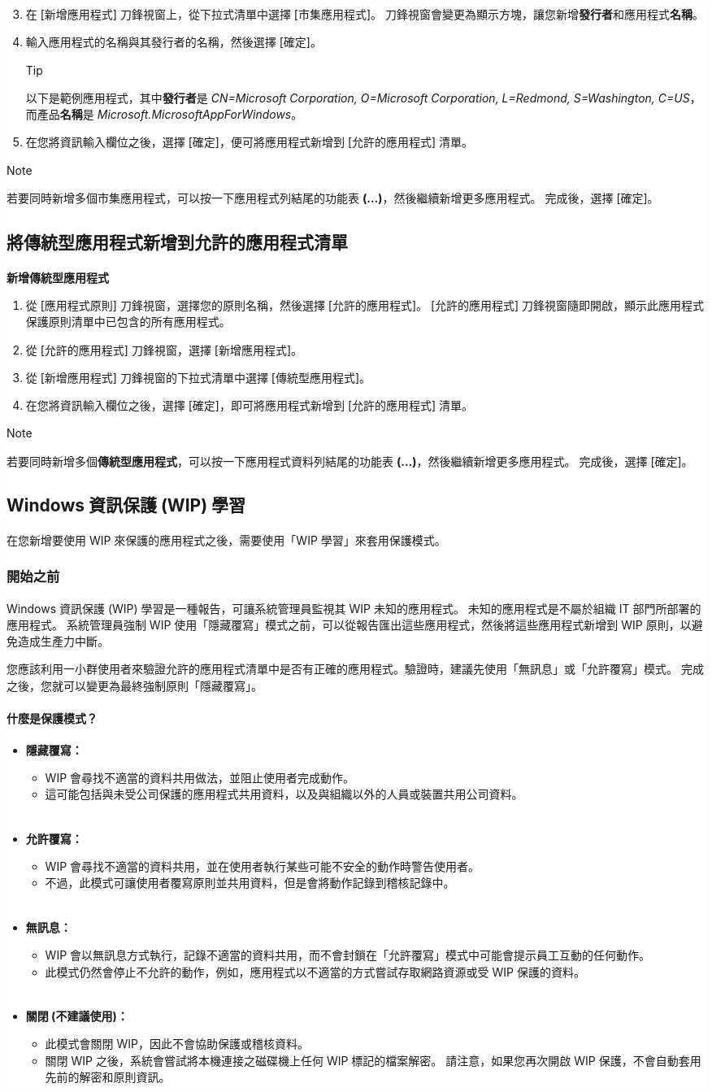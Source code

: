 3.  在 [新增應用程式] 刀鋒視窗上，從下拉式清單中選擇 [市集應用程式]。 刀鋒視窗會變更為顯示方塊，讓您新增**發行者**和應用程式**名稱**。

4.  輸入應用程式的名稱與其發行者的名稱，然後選擇 [確定]。

    > [!TIP]
    > 以下是範例應用程式，其中**發行者**是 *CN=Microsoft Corporation, O=Microsoft Corporation, L=Redmond, S=Washington, C=US*，而產品**名稱**是 *Microsoft.MicrosoftAppForWindows*。

5.  在您將資訊輸入欄位之後，選擇 [確定]，便可將應用程式新增到 [允許的應用程式] 清單。

> [!NOTE]
> 若要同時新增多個市集應用程式，可以按一下應用程式列結尾的功能表 **(…)**，然後繼續新增更多應用程式。 完成後，選擇 [確定]。

## <a name="add-a-desktop-app-to-your-allowed-apps-list"></a>將傳統型應用程式新增到允許的應用程式清單

**新增傳統型應用程式**

1.  從 [應用程式原則] 刀鋒視窗，選擇您的原則名稱，然後選擇 [允許的應用程式]。 [允許的應用程式] 刀鋒視窗隨即開啟，顯示此應用程式保護原則清單中已包含的所有應用程式。

2.  從 [允許的應用程式] 刀鋒視窗，選擇 [新增應用程式]。

3.  從 [新增應用程式] 刀鋒視窗的下拉式清單中選擇 [傳統型應用程式]。

4.  在您將資訊輸入欄位之後，選擇 [確定]，即可將應用程式新增到 [允許的應用程式] 清單。

> [!NOTE]
> 若要同時新增多個**傳統型應用程式**，可以按一下應用程式資料列結尾的功能表 **(…)**，然後繼續新增更多應用程式。 完成後，選擇 [確定]。

## <a name="windows-information-protection-wip-learning"></a>Windows 資訊保護 (WIP) 學習

在您新增要使用 WIP 來保護的應用程式之後，需要使用「WIP 學習」來套用保護模式。

### <a name="before-you-begin"></a>開始之前

Windows 資訊保護 (WIP) 學習是一種報告，可讓系統管理員監視其 WIP 未知的應用程式。 未知的應用程式是不屬於組織 IT 部門所部署的應用程式。 系統管理員強制 WIP 使用「隱藏覆寫」模式之前，可以從報告匯出這些應用程式，然後將這些應用程式新增到 WIP 原則，以避免造成生產力中斷。

您應該利用一小群使用者來驗證允許的應用程式清單中是否有正確的應用程式。驗證時，建議先使用「無訊息」或「允許覆寫」模式。 完成之後，您就可以變更為最終強制原則「隱藏覆寫」。

#### <a name="what-the-protection-modes-are"></a>什麼是保護模式？

- **隱藏覆寫：**
    - WIP 會尋找不適當的資料共用做法，並阻止使用者完成動作。
    - 這可能包括與未受公司保護的應用程式共用資料，以及與組織以外的人員或裝置共用公司資料。
<br></br>

- **允許覆寫：**
    - WIP 會尋找不適當的資料共用，並在使用者執行某些可能不安全的動作時警告使用者。
    - 不過，此模式可讓使用者覆寫原則並共用資料，但是會將動作記錄到稽核記錄中。
<br></br>
- **無訊息：**
    - WIP 會以無訊息方式執行，記錄不適當的資料共用，而不會封鎖在「允許覆寫」模式中可能會提示員工互動的任何動作。
    - 此模式仍然會停止不允許的動作，例如，應用程式以不適當的方式嘗試存取網路資源或受 WIP 保護的資料。
<br></br>
- **關閉 (不建議使用)：**
    - 此模式會關閉 WIP，因此不會協助保護或稽核資料。
    - 關閉 WIP 之後，系統會嘗試將本機連接之磁碟機上任何 WIP 標記的檔案解密。 請注意，如果您再次開啟 WIP 保護，不會自動套用先前的解密和原則資訊。
